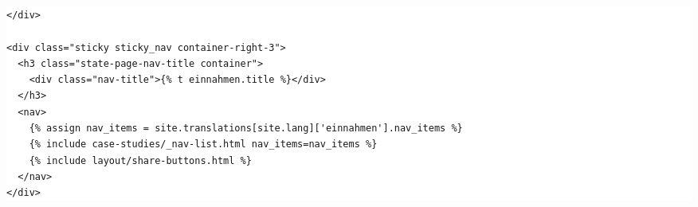     </div>

    <div class="sticky sticky_nav container-right-3">
      <h3 class="state-page-nav-title container">
        <div class="nav-title">{% t einnahmen.title %}</div>
      </h3>
      <nav>
        {% assign nav_items = site.translations[site.lang]['einnahmen'].nav_items %}
        {% include case-studies/_nav-list.html nav_items=nav_items %}
        {% include layout/share-buttons.html %}
      </nav>
    </div>
  </section>
</main>

<script src="https://ajax.googleapis.com/ajax/libs/jquery/1.12.4/jquery.min.js"></script>
<script type="text/javascript" src="//cdn.jsdelivr.net/jquery.slick/1.6.0/slick.min.js"></script>
<script type="text/javascript" src="{{ site.baseurl_root }}/js/lib/static.min.js" charset="utf-8"></script>
<script type="text/javascript" src="https://cdnjs.cloudflare.com/ajax/libs/jqPlot/1.0.8/jquery.jqplot.min.js"></script>
<link rel="stylesheet" type="text/css" href="https://cdnjs.cloudflare.com/ajax/libs/jqPlot/1.0.8/jquery.jqplot.min.css"/>
<script type="text/javascript" src="https://cdnjs.cloudflare.com/ajax/libs/jqPlot/1.0.8/plugins/jqplot.barRenderer.min.js"></script>
<script type="text/javascript" src="https://cdnjs.cloudflare.com/ajax/libs/jqPlot/1.0.8/plugins/jqplot.pieRenderer.min.js"></script>
<script type="text/javascript" src="https://cdnjs.cloudflare.com/ajax/libs/jqPlot/1.0.8/plugins/jqplot.categoryAxisRenderer.min.js"></script>
<script type="text/javascript" src="https://cdnjs.cloudflare.com/ajax/libs/jqPlot/1.0.8/plugins/jqplot.pointLabels.min.js"></script>

<script type="text/javascript" src="{{ site.baseurl_root }}/js/pages/barGraph.js" charset="utf-8"></script>
<script type="text/javascript" src="{{ site.baseurl_root }}/js/lib/explore.min.js" charset="utf-8"></script>
